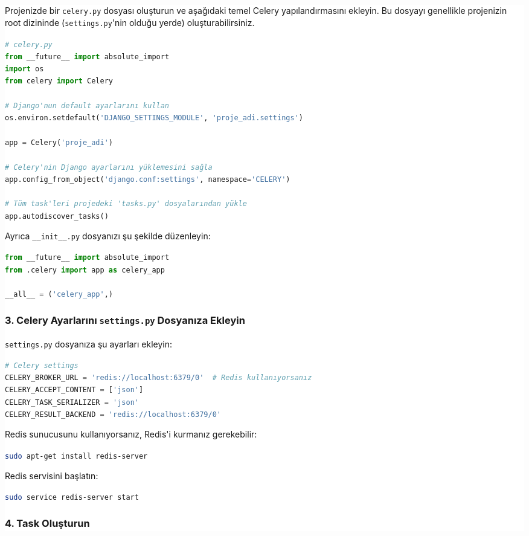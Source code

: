 Projenizde bir `celery.py` dosyası oluşturun ve aşağıdaki temel Celery yapılandırmasını ekleyin. Bu dosyayı genellikle projenizin root dizininde (`settings.py`'nin olduğu yerde) oluşturabilirsiniz.

```python
# celery.py
from __future__ import absolute_import
import os
from celery import Celery

# Django'nun default ayarlarını kullan
os.environ.setdefault('DJANGO_SETTINGS_MODULE', 'proje_adi.settings')

app = Celery('proje_adi')

# Celery'nin Django ayarlarını yüklemesini sağla
app.config_from_object('django.conf:settings', namespace='CELERY')

# Tüm task'leri projedeki 'tasks.py' dosyalarından yükle
app.autodiscover_tasks()
```

Ayrıca `__init__.py` dosyanızı şu şekilde düzenleyin:

```python
from __future__ import absolute_import
from .celery import app as celery_app

__all__ = ('celery_app',)
```

### 3. **Celery Ayarlarını `settings.py` Dosyanıza Ekleyin**

`settings.py` dosyanıza şu ayarları ekleyin:

```python
# Celery settings
CELERY_BROKER_URL = 'redis://localhost:6379/0'  # Redis kullanıyorsanız
CELERY_ACCEPT_CONTENT = ['json']
CELERY_TASK_SERIALIZER = 'json'
CELERY_RESULT_BACKEND = 'redis://localhost:6379/0'
```

Redis sunucusunu kullanıyorsanız, Redis'i kurmanız gerekebilir:

```bash
sudo apt-get install redis-server
```

Redis servisini başlatın:

```bash
sudo service redis-server start
```

### 4. **Task Oluşturun**
